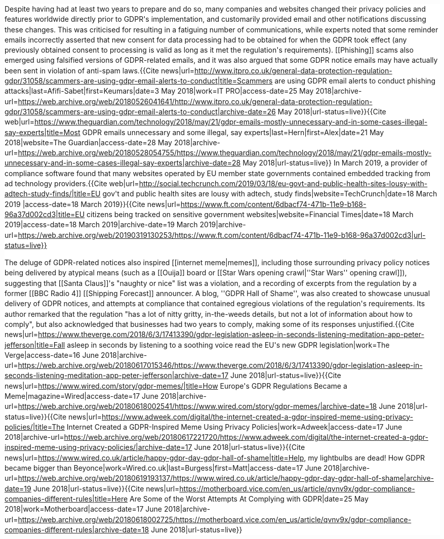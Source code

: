 Despite having had at least two years to prepare and do so, many companies and websites changed their privacy policies and features worldwide directly prior to GDPR's implementation, and customarily provided email and other notifications discussing these changes. This was criticised for resulting in a fatiguing number of communications, while experts noted that some reminder emails incorrectly asserted that new consent for data processing had to be obtained for when the GDPR took effect (any previously obtained consent to processing is valid as long as it met the regulation's requirements). [[Phishing]] scams also emerged using falsified versions of GDPR-related emails, and it was also argued that some GDPR notice emails may have actually been sent in violation of anti-spam laws.<ref>{{Cite news|url=http://www.itpro.co.uk/general-data-protection-regulation-gdpr/31058/scammers-are-using-gdpr-email-alerts-to-conduct|title=Scammers are using GDPR email alerts to conduct phishing attacks|last=Afifi-Sabet|first=Keumars|date=3 May 2018|work=IT PRO|access-date=25 May 2018|archive-url=https://web.archive.org/web/20180526041641/http://www.itpro.co.uk/general-data-protection-regulation-gdpr/31058/scammers-are-using-gdpr-email-alerts-to-conduct|archive-date=26 May 2018|url-status=live}}</ref><ref name="guardian-unneeded">{{Cite web|url=https://www.theguardian.com/technology/2018/may/21/gdpr-emails-mostly-unnecessary-and-in-some-cases-illegal-say-experts|title=Most GDPR emails unnecessary and some illegal, say experts|last=Hern|first=Alex|date=21 May 2018|website=The Guardian|access-date=28 May 2018|archive-url=https://web.archive.org/web/20180528054755/https://www.theguardian.com/technology/2018/may/21/gdpr-emails-mostly-unnecessary-and-in-some-cases-illegal-say-experts|archive-date=28 May 2018|url-status=live}}</ref> In March 2019, a provider of compliance software found that many websites operated by EU member state governments contained embedded tracking from ad technology providers.<ref>{{Cite web|url=http://social.techcrunch.com/2019/03/18/eu-govt-and-public-health-sites-lousy-with-adtech-study-finds/|title=EU gov't and public health sites are lousy with adtech, study finds|website=TechCrunch|date=18 March 2019 |access-date=18 March 2019}}</ref><ref>{{Cite news|url=https://www.ft.com/content/6dbacf74-471b-11e9-b168-96a37d002cd3|title=EU citizens being tracked on sensitive government websites|website=Financial Times|date=18 March 2019|access-date=18 March 2019|archive-date=19 March 2019|archive-url=https://web.archive.org/web/20190319130253/https://www.ft.com/content/6dbacf74-471b-11e9-b168-96a37d002cd3|url-status=live}}</ref>

The deluge of GDPR-related notices also inspired [[internet meme|memes]], including those surrounding privacy policy notices being delivered by atypical means (such as a [[Ouija]] board or [[Star Wars opening crawl|''Star Wars'' opening crawl]]), suggesting that [[Santa Claus]]'s "naughty or nice" list was a violation, and a recording of excerpts from the regulation by a former [[BBC Radio 4]] [[Shipping Forecast]] announcer. A blog, ''GDPR Hall of Shame'', was also created to showcase unusual delivery of GDPR notices, and attempts at compliance that contained egregious violations of the regulation's requirements. Its author remarked that the regulation "has a lot of nitty gritty, in-the-weeds details, but not a lot of information about how to comply", but also acknowledged that businesses had two years to comply, making some of its responses unjustified.<ref>{{Cite news|url=https://www.theverge.com/2018/6/3/17413390/gdpr-legislation-asleep-in-seconds-listening-meditation-app-peter-jefferson|title=Fall asleep in seconds by listening to a soothing voice read the EU's new GDPR legislation|work=The Verge|access-date=16 June 2018|archive-url=https://web.archive.org/web/20180617015346/https://www.theverge.com/2018/6/3/17413390/gdpr-legislation-asleep-in-seconds-listening-meditation-app-peter-jefferson|archive-date=17 June 2018|url-status=live}}</ref><ref>{{Cite news|url=https://www.wired.com/story/gdpr-memes/|title=How Europe's GDPR Regulations Became a Meme|magazine=Wired|access-date=17 June 2018|archive-url=https://web.archive.org/web/20180618002541/https://www.wired.com/story/gdpr-memes/|archive-date=18 June 2018|url-status=live}}</ref><ref>{{Cite news|url=https://www.adweek.com/digital/the-internet-created-a-gdpr-inspired-meme-using-privacy-policies/|title=The Internet Created a GDPR-Inspired Meme Using Privacy Policies|work=Adweek|access-date=17 June 2018|archive-url=https://web.archive.org/web/20180617221720/https://www.adweek.com/digital/the-internet-created-a-gdpr-inspired-meme-using-privacy-policies/|archive-date=17 June 2018|url-status=live}}</ref><ref>{{Cite news|url=https://www.wired.co.uk/article/happy-gdpr-day-gdpr-hall-of-shame|title=Help, my lightbulbs are dead! How GDPR became bigger than Beyonce|work=Wired.co.uk|last=Burgess|first=Matt|access-date=17 June 2018|archive-url=https://web.archive.org/web/20180619193137/https://www.wired.co.uk/article/happy-gdpr-day-gdpr-hall-of-shame|archive-date=19 June 2018|url-status=live}}</ref><ref>{{Cite news|url=https://motherboard.vice.com/en_us/article/qvnv9x/gdpr-compliance-companies-different-rules|title=Here Are Some of the Worst Attempts At Complying with GDPR|date=25 May 2018|work=Motherboard|access-date=17 June 2018|archive-url=https://web.archive.org/web/20180618002725/https://motherboard.vice.com/en_us/article/qvnv9x/gdpr-compliance-companies-different-rules|archive-date=18 June 2018|url-status=live}}</ref>
